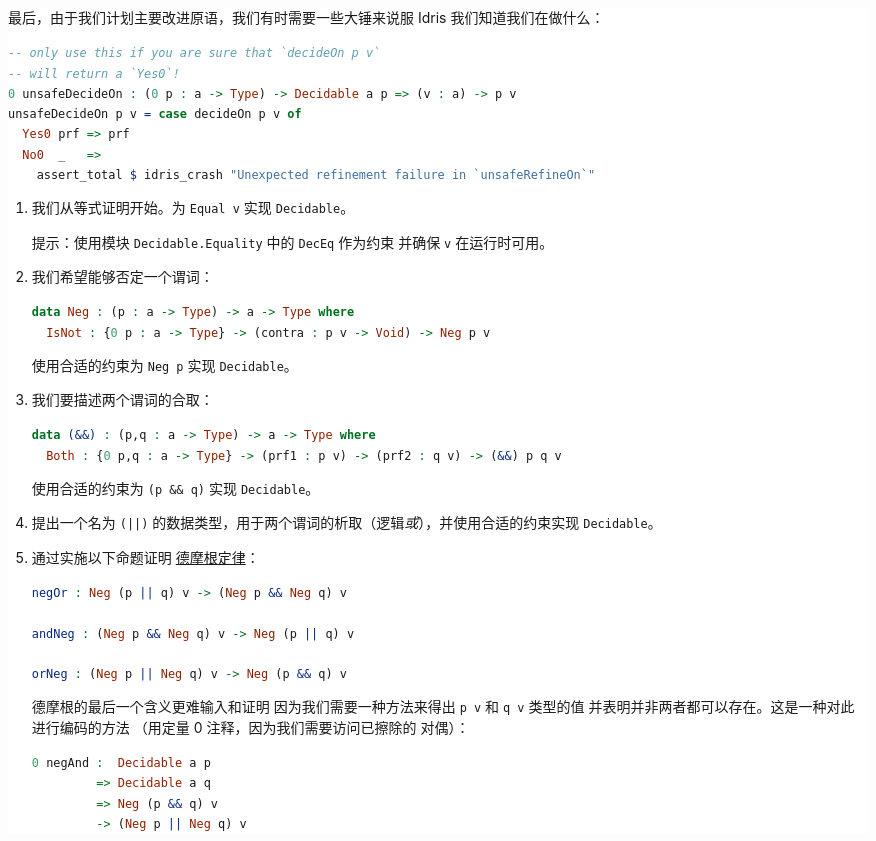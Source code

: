 最后，由于我们计划主要改进原语，我们有时需要一些大锤来说服 Idris 我们知道我们在做什么：

```idris
-- only use this if you are sure that `decideOn p v`
-- will return a `Yes0`!
0 unsafeDecideOn : (0 p : a -> Type) -> Decidable a p => (v : a) -> p v
unsafeDecideOn p v = case decideOn p v of
  Yes0 prf => prf
  No0  _   =>
    assert_total $ idris_crash "Unexpected refinement failure in `unsafeRefineOn`"
```

1. 我们从等式证明开始。为 `Equal v` 实现 `Decidable`。

   提示：使用模块 `Decidable.Equality` 中的 `DecEq` 作为约束
         并确保 `v` 在运行时可用。

2. 我们希望能够否定一个谓词：

   ```idris
   data Neg : (p : a -> Type) -> a -> Type where
     IsNot : {0 p : a -> Type} -> (contra : p v -> Void) -> Neg p v
   ```

   使用合适的约束为 `Neg p` 实现 `Decidable`。

3. 我们要描述两个谓词的合取：

   ```idris
   data (&&) : (p,q : a -> Type) -> a -> Type where
     Both : {0 p,q : a -> Type} -> (prf1 : p v) -> (prf2 : q v) -> (&&) p q v
   ```

   使用合适的约束为 `(p && q)` 实现 `Decidable`。

4. 提出一个名为 `(||)` 的数据类型，用于两个谓词的析取（逻辑*或*），并使用合适的约束实现 `Decidable`。

5. 通过实施以下命题证明 [德摩根定律](https://en.wikipedia.org/wiki/De_Morgan%27s_laws)：

   ```idris
   negOr : Neg (p || q) v -> (Neg p && Neg q) v

   andNeg : (Neg p && Neg q) v -> Neg (p || q) v

   orNeg : (Neg p || Neg q) v -> Neg (p && q) v
   ```

   德摩根的最后一个含义更难输入和证明
   因为我们需要一种方法来得出 `p v` 和 `q v` 类型的值
   并表明并非两者都可以存在。这是一种对此进行编码的方法
   （用定量 0 注释，因为我们需要访问已擦除的
   对偶）：

   ```idris
   0 negAnd :  Decidable a p
            => Decidable a q
            => Neg (p && q) v
            -> (Neg p || Neg q) v
   ```
